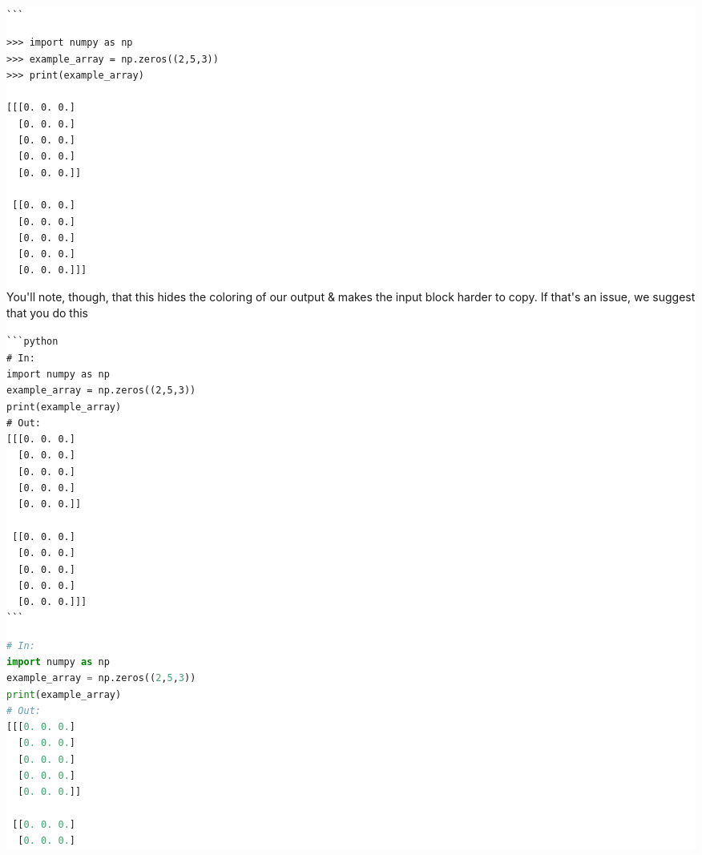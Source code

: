`````lang-none
```
`````

<div class="card-body out-block" markdown="1">

```console?lang=python&prompt=>>
>>> import numpy as np
>>> example_array = np.zeros((2,5,3))
>>> print(example_array)

[[[0. 0. 0.]
  [0. 0. 0.]
  [0. 0. 0.]
  [0. 0. 0.]
  [0. 0. 0.]]

 [[0. 0. 0.]
  [0. 0. 0.]
  [0. 0. 0.]
  [0. 0. 0.]
  [0. 0. 0.]]]
```
</div>
</div>

You'll note, though, that this hides the coloring of our output & makes the input block harder to copy. 
If that's an issue, we suggest that you do this 

<div class="card in-out-block" markdown="1">

`````lang-none
```python
# In:
import numpy as np
example_array = np.zeros((2,5,3))
print(example_array)
# Out:
[[[0. 0. 0.]
  [0. 0. 0.]
  [0. 0. 0.]
  [0. 0. 0.]
  [0. 0. 0.]]

 [[0. 0. 0.]
  [0. 0. 0.]
  [0. 0. 0.]
  [0. 0. 0.]
  [0. 0. 0.]]]
```
`````
<div class="card-body out-block" markdown="1">

```python
# In:
import numpy as np
example_array = np.zeros((2,5,3))
print(example_array)
# Out:
[[[0. 0. 0.]
  [0. 0. 0.]
  [0. 0. 0.]
  [0. 0. 0.]
  [0. 0. 0.]]

 [[0. 0. 0.]
  [0. 0. 0.]
```

[<sup>1</sup>]: #fn1
[<sup>2</sup>]: #fn2
[<sup>1</sup>]: #fn1
[<sup>2</sup>]: #fn2
[<sup>1</sup>]: #fn1
[<sup>2</sup>]: #fn2